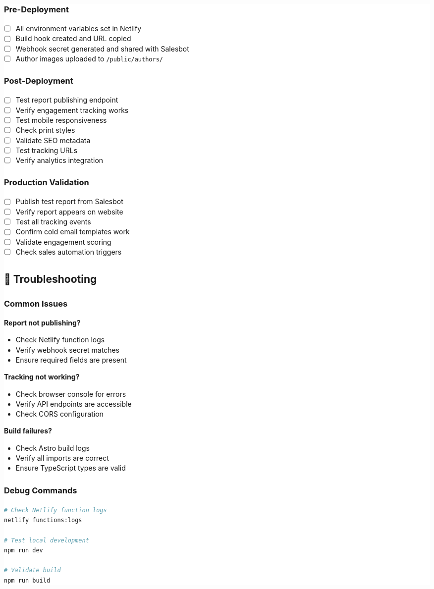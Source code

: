 ### Pre-Deployment
- [ ] All environment variables set in Netlify
- [ ] Build hook created and URL copied
- [ ] Webhook secret generated and shared with Salesbot
- [ ] Author images uploaded to `/public/authors/`

### Post-Deployment
- [ ] Test report publishing endpoint
- [ ] Verify engagement tracking works
- [ ] Test mobile responsiveness
- [ ] Check print styles
- [ ] Validate SEO metadata
- [ ] Test tracking URLs
- [ ] Verify analytics integration

### Production Validation
- [ ] Publish test report from Salesbot
- [ ] Verify report appears on website
- [ ] Test all tracking events
- [ ] Confirm cold email templates work
- [ ] Validate engagement scoring
- [ ] Check sales automation triggers

## 🚨 Troubleshooting

### Common Issues

**Report not publishing?**
- Check Netlify function logs
- Verify webhook secret matches
- Ensure required fields are present

**Tracking not working?**
- Check browser console for errors
- Verify API endpoints are accessible
- Check CORS configuration

**Build failures?**
- Check Astro build logs
- Verify all imports are correct
- Ensure TypeScript types are valid

### Debug Commands

```bash
# Check Netlify function logs
netlify functions:logs

# Test local development
npm run dev

# Validate build
npm run build
```
